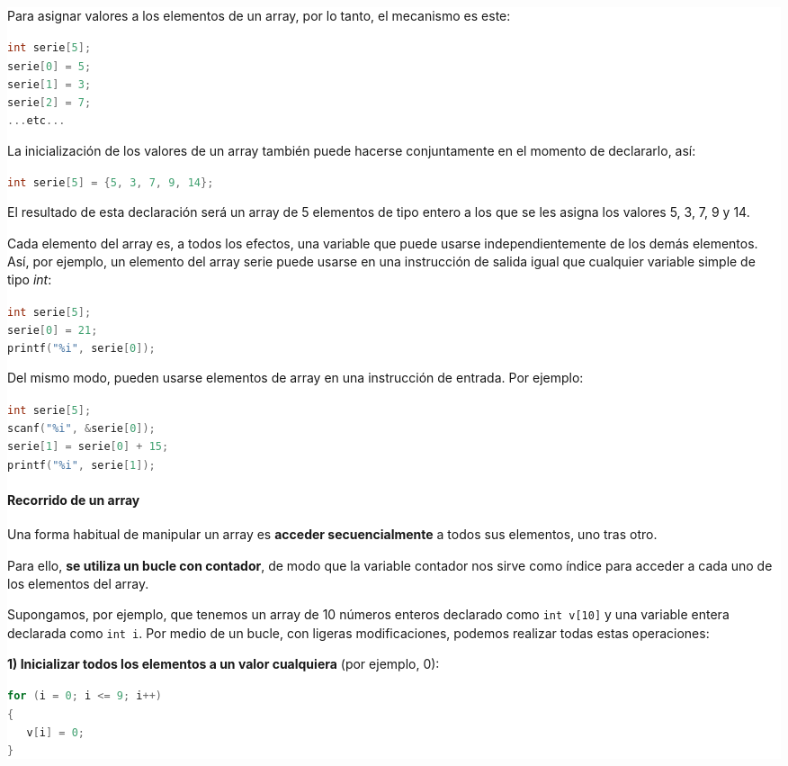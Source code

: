 Para asignar valores a los elementos de un array, por lo tanto, el mecanismo es este:

```c
int serie[5];
serie[0] = 5;
serie[1] = 3;
serie[2] = 7;
...etc...
```

La inicialización de los valores de un array también puede hacerse conjuntamente en el momento de declararlo, así:

```c
int serie[5] = {5, 3, 7, 9, 14};
```

El resultado de esta declaración será un array de 5 elementos de tipo entero a los que se les asigna los valores 5, 3, 7, 9 y 14.

Cada elemento del array es, a todos los efectos, una variable que puede usarse independientemente de los demás elementos. Así, por ejemplo, un elemento del array serie puede usarse en una instrucción de salida igual que cualquier variable simple de tipo *int*:

```c
int serie[5];
serie[0] = 21;
printf("%i", serie[0]);
```

Del mismo modo, pueden usarse elementos de array en una instrucción de entrada. Por ejemplo:

```c
int serie[5];
scanf("%i", &serie[0]);
serie[1] = serie[0] + 15;
printf("%i", serie[1]);
```

#### Recorrido de un array

Una forma habitual de manipular un array es **acceder secuencialmente** a todos sus elementos, uno tras otro. 

Para ello, **se utiliza un bucle con contador**, de modo que la variable contador nos sirve como índice para acceder a cada uno de los elementos del array.

Supongamos, por ejemplo, que tenemos un array de 10 números enteros declarado como ```int v[10]``` y una variable entera declarada como  ```int i```. Por medio de un bucle, con ligeras modificaciones, podemos realizar todas estas operaciones:

**1) Inicializar todos los elementos a un valor cualquiera** (por ejemplo, 0):

```c
for (i = 0; i <= 9; i++)
{
   v[i] = 0;
}
```
